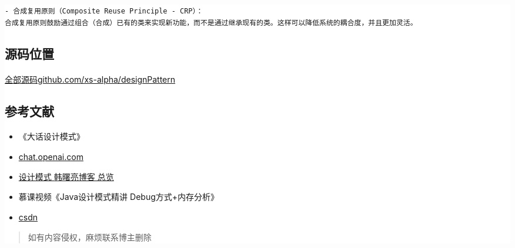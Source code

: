     - 合成复用原则（Composite Reuse Principle - CRP）：
    合成复用原则鼓励通过组合（合成）已有的类来实现新功能，而不是通过继承现有的类。这样可以降低系统的耦合度，并且更加灵活。
    
    
## 源码位置
[全部源码github.com/xs-alpha/designPattern](https://github.com/xs-alpha/designPattern)

## 参考文献

- 《大话设计模式》

- [chat.openai.com](https://chat.openai.com)

- [设计模式  韩曙亮博客 总览](https://blog.csdn.net/shulianghan/category_9872228.html?spm=1001.2014.3001.5482)

- 慕课视频《Java设计模式精讲 Debug方式+内存分析》

- [csdn]()

> 如有内容侵权，麻烦联系博主删除

